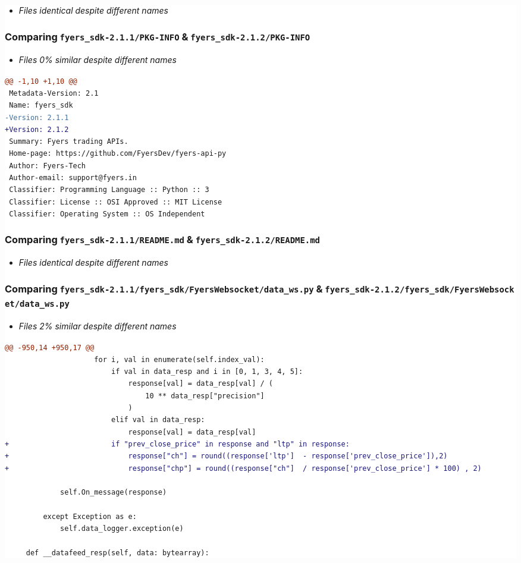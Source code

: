  * *Files identical despite different names*

### Comparing `fyers_sdk-2.1.1/PKG-INFO` & `fyers_sdk-2.1.2/PKG-INFO`

 * *Files 0% similar despite different names*

```diff
@@ -1,10 +1,10 @@
 Metadata-Version: 2.1
 Name: fyers_sdk
-Version: 2.1.1
+Version: 2.1.2
 Summary: Fyers trading APIs.
 Home-page: https://github.com/FyersDev/fyers-api-py
 Author: Fyers-Tech
 Author-email: support@fyers.in
 Classifier: Programming Language :: Python :: 3
 Classifier: License :: OSI Approved :: MIT License
 Classifier: Operating System :: OS Independent
```

### Comparing `fyers_sdk-2.1.1/README.md` & `fyers_sdk-2.1.2/README.md`

 * *Files identical despite different names*

### Comparing `fyers_sdk-2.1.1/fyers_sdk/FyersWebsocket/data_ws.py` & `fyers_sdk-2.1.2/fyers_sdk/FyersWebsocket/data_ws.py`

 * *Files 2% similar despite different names*

```diff
@@ -950,14 +950,17 @@
                     for i, val in enumerate(self.index_val):
                         if val in data_resp and i in [0, 1, 3, 4, 5]:
                             response[val] = data_resp[val] / (
                                 10 ** data_resp["precision"]
                             )
                         elif val in data_resp:
                             response[val] = data_resp[val]
+                        if "prev_close_price" in response and "ltp" in response:
+                            response["ch"] = round((response['ltp']  - response['prev_close_price']),2) 
+                            response["chp"] = round((response["ch"]  / response['prev_close_price'] * 100) , 2)
 
             self.On_message(response)
 
         except Exception as e:
             self.data_logger.exception(e)
 
     def __datafeed_resp(self, data: bytearray):
```
